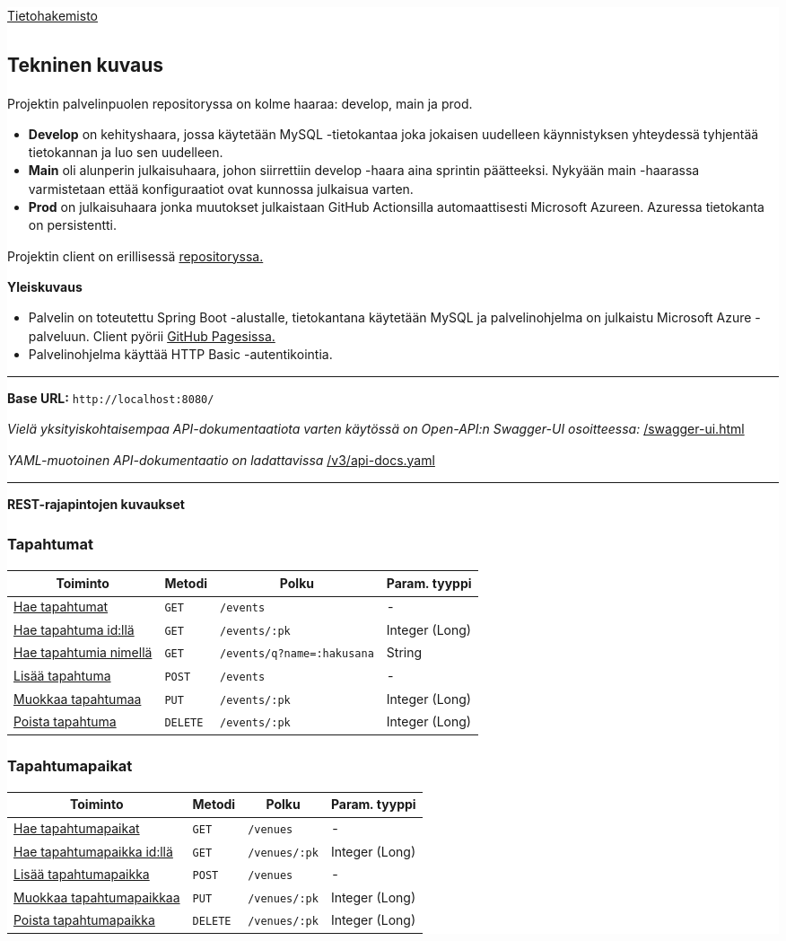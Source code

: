 [Tietohakemisto](https://github.com/sirkian/TicketGuru/files/10951928/Tietohakemisto.docx)


## Tekninen kuvaus

Projektin palvelinpuolen repositoryssa on kolme haaraa: develop, main ja prod.

- **Develop** on kehityshaara, jossa käytetään MySQL -tietokantaa joka jokaisen uudelleen käynnistyksen yhteydessä tyhjentää tietokannan ja luo sen uudelleen.
- **Main** oli alunperin julkaisuhaara, johon siirrettiin develop -haara aina sprintin päätteeksi. Nykyään main -haarassa varmistetaan ettää konfiguraatiot ovat kunnossa julkaisua varten.
- **Prod** on julkaisuhaara jonka muutokset julkaistaan GitHub Actionsilla automaattisesti Microsoft Azureen. Azuressa tietokanta on persistentti.

Projektin client on erillisessä [repositoryssa.](https://github.com/sirkian/ticketguru-client)

**Yleiskuvaus**

- Palvelin on toteutettu Spring Boot -alustalle, tietokantana käytetään MySQL ja palvelinohjelma on julkaistu Microsoft Azure -palveluun. Client pyörii [GitHub Pagesissa.](https://sirkian.github.io/ticketguru-client/)
- Palvelinohjelma käyttää HTTP Basic -autentikointia.

---

**Base URL:** `http://localhost:8080/`

_Vielä yksityiskohtaisempaa API-dokumentaatiota varten käytössä on Open-API:n Swagger-UI osoitteessa:_ [/swagger-ui.html](http://localhost:8080/swagger-ui/index.html)

_YAML-muotoinen API-dokumentaatio on ladattavissa_ [/v3/api-docs.yaml](localhost:8080/v3/api-docs.yaml)

---

**REST-rajapintojen kuvaukset**

### Tapahtumat

| Toiminto                                                                                                    | Metodi   | Polku                      | Param. tyyppi  |
| ----------------------------------------------------------------------------------------------------------- | -------- | -------------------------- | -------------- |
| [Hae tapahtumat](https://github.com/sirkian/TicketGuru/blob/main/api-docs/event/get.md)               | `GET`    | `/events`                  | -              |
| [Hae tapahtuma id:llä](https://github.com/sirkian/TicketGuru/blob/main/api-docs/event/getById.md)     | `GET`    | `/events/:pk`              | Integer (Long) |
| [Hae tapahtumia nimellä](https://github.com/sirkian/TicketGuru/blob/main/api-docs/event/getByName.md) | `GET`    | `/events/q?name=:hakusana` | String         |
| [Lisää tapahtuma](https://github.com/sirkian/TicketGuru/blob/main/api-docs/event/post.md)             | `POST`   | `/events`                  | -              |
| [Muokkaa tapahtumaa](https://github.com/sirkian/TicketGuru/blob/main/api-docs/event/put.md)           | `PUT`    | `/events/:pk`              | Integer (Long) |
| [Poista tapahtuma](https://github.com/sirkian/TicketGuru/blob/main/api-docs/event/deleteById.md)      | `DELETE` | `/events/:pk`              | Integer (Long) |

### Tapahtumapaikat

| Toiminto                                                                                                      | Metodi   | Polku         | Param. tyyppi  |
| ------------------------------------------------------------------------------------------------------------- | -------- | ------------- | -------------- |
| [Hae tapahtumapaikat](https://github.com/sirkian/TicketGuru/blob/main/api-docs/venue/get.md)            | `GET`    | `/venues`     | -              |
| [Hae tapahtumapaikka id:llä](https://github.com/sirkian/TicketGuru/blob/main/api-docs/venue/getById.md) | `GET`    | `/venues/:pk` | Integer (Long) |
| [Lisää tapahtumapaikka](https://github.com/sirkian/TicketGuru/blob/main/api-docs/venue/post.md)         | `POST`   | `/venues`     | -              |
| [Muokkaa tapahtumapaikkaa](https://github.com/sirkian/TicketGuru/blob/main/api-docs/venue/put.md)       | `PUT`    | `/venues/:pk` | Integer (Long) |
| [Poista tapahtumapaikka](https://github.com/sirkian/TicketGuru/blob/main/api-docs/venue/deleteById.md)  | `DELETE` | `/venues/:pk` | Integer (Long) |
